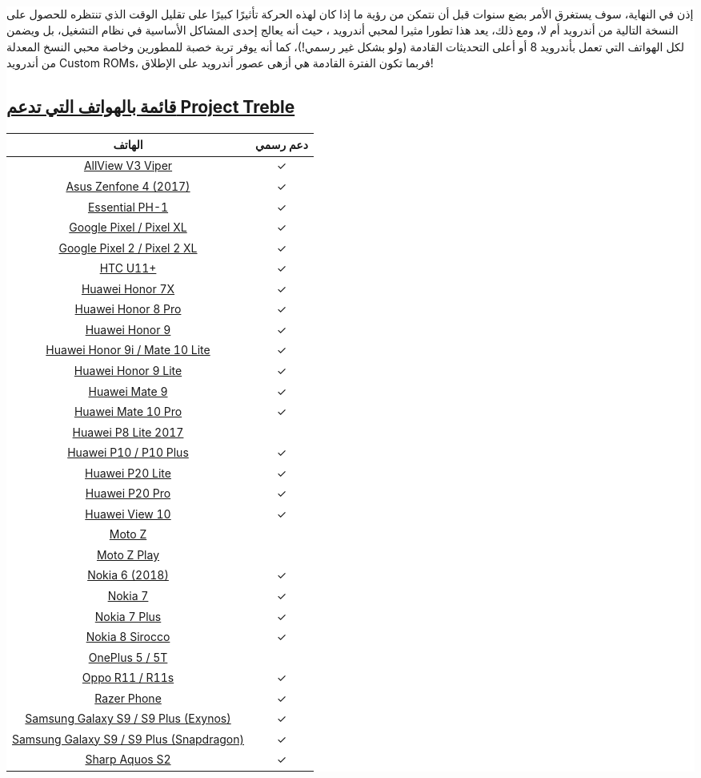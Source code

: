 إذن في النهاية، سوف يستغرق الأمر بضع سنوات قبل أن نتمكن من رؤية ما إذا كان لهذه الحركة تأثيرًا كبيرًا على تقليل الوقت الذي تنتظره للحصول على النسخة التالية من أندرويد أم لا، ومع ذلك، يعد هذا تطورا مثيرا لمحبي أندرويد ، حيث أنه يعالج إحدى المشاكل الأساسية في نظام التشغيل، بل ويضمن لكل الهواتف التي تعمل بأندرويد 8 أو أعلى التحديثات القادمة (ولو بشكل غير رسمي!)، كما أنه يوفر تربة خصبة للمطورين وخاصة محبي النسخ المعدلة من أندرويد Custom ROMs، فربما تكون الفترة القادمة هي أزهى عصور أندرويد على الإطلاق!

## [قائمة بالهواتف التي تدعم Project Treble](https://github.com/phhusson/treble_experimentations/wiki)

|                                                                    **الهاتف**                                                                     | **دعم رسمي** |
| :-----------------------------------------------------------------------------------------------------------------------------------------------: | :----------: |
|                           [AllView V3 Viper](https://github.com/phhusson/treble_experimentations/wiki/AllView-V3-Viper)                           |      ✓       |
|                     [Asus Zenfone 4 (2017)](<https://github.com/phhusson/treble_experimentations/wiki/Asus-Zenfone-4-(2017)>)                     |      ✓       |
|                             [Essential PH-1](https://github.com/phhusson/treble_experimentations/wiki/Essential-PH-1)                             |      ✓       |
|                   [Google Pixel / Pixel XL](https://github.com/phhusson/treble_experimentations/wiki/Google-Pixel-and-Pixel-XL)                   |      ✓       |
|               [Google Pixel 2 / Pixel 2 XL](https://github.com/phhusson/treble_experimentations/wiki/Google-Pixel-2-and-Pixel-2-XL)               |      ✓       |
|                                   [HTC U11+](https://github.com/phhusson/treble_experimentations/wiki/HTC-U11-)                                   |      ✓       |
|                            [Huawei Honor 7X](https://github.com/phhusson/treble_experimentations/wiki/Huawei-Honor-7X)                            |      ✓       |
|                         [Huawei Honor 8 Pro](https://github.com/phhusson/treble_experimentations/wiki/Huawei-Honor-8-Pro)                         |      ✓       |
|                             [Huawei Honor 9](https://github.com/phhusson/treble_experimentations/wiki/Huawei-Honor-9)                             |      ✓       |
|             [Huawei Honor 9i / Mate 10 Lite](https://github.com/phhusson/treble_experimentations/wiki/Huawei-Honor-9i---Mate-10-Lite)             |      ✓       |
|                        [Huawei Honor 9 Lite](https://github.com/phhusson/treble_experimentations/wiki/Huawei-Honor-9-Lite)                        |      ✓       |
|                              [Huawei Mate 9](https://github.com/phhusson/treble_experimentations/wiki/Huawei-Mate-9)                              |      ✓       |
|                         [Huawei Mate 10 Pro](https://github.com/phhusson/treble_experimentations/wiki/Huawei-Mate-10-Pro)                         |      ✓       |
|                        [Huawei P8 Lite 2017](https://github.com/phhusson/treble_experimentations/wiki/Huawei-P8-Lite-2017)                        |              |
|                     [Huawei P10 / P10 Plus](https://github.com/phhusson/treble_experimentations/wiki/Huawei-P10-and-P10-Plus)                     |      ✓       |
|                            [Huawei P20 Lite](https://github.com/phhusson/treble_experimentations/wiki/Huawei-P20-Lite)                            |      ✓       |
|                             [Huawei P20 Pro](https://github.com/phhusson/treble_experimentations/wiki/Huawei-P20-Pro)                             |      ✓       |
|                             [Huawei View 10](https://github.com/phhusson/treble_experimentations/wiki/Huawei-View-10)                             |      ✓       |
|                                     [Moto Z](https://github.com/phhusson/treble_experimentations/wiki/Moto-Z)                                     |              |
|                                [Moto Z Play](https://github.com/phhusson/treble_experimentations/wiki/Moto-Z-Play)                                |              |
|                            [Nokia 6 (2018)](<https://github.com/phhusson/treble_experimentations/wiki/Nokia-6-(2018)>)                            |      ✓       |
|                                    [Nokia 7](https://github.com/phhusson/treble_experimentations/wiki/Nokia-7)                                    |      ✓       |
|                               [Nokia 7 Plus](https://github.com/phhusson/treble_experimentations/wiki/Nokia-7-Plus)                               |      ✓       |
|                            [Nokia 8 Sirocco](https://github.com/phhusson/treble_experimentations/wiki/Nokia-8-Sirocco)                            |      ✓       |
|                            [OnePlus 5 / 5T](https://github.com/phhusson/treble_experimentations/wiki/OnePlus-5-and-5T)                            |              |
|                            [Oppo R11 / R11s](https://github.com/phhusson/treble_experimentations/wiki/Oppo-R11---R11s)                            |      ✓       |
|                                [Razer Phone](https://github.com/phhusson/treble_experimentations/wiki/Razer-Phone)                                |      ✓       |
|     [Samsung Galaxy S9 / S9 Plus (Exynos)](<https://github.com/phhusson/treble_experimentations/wiki/Samsung-Galaxy-S9-and-S9-Plus-(Exynos)>)     |      ✓       |
| [Samsung Galaxy S9 / S9 Plus (Snapdragon)](<https://github.com/phhusson/treble_experimentations/wiki/Samsung-Galaxy-S9-and-S9-Plus-(Snapdragon)>) |      ✓       |
|                             [Sharp Aquos S2](https://github.com/phhusson/treble_experimentations/wiki/Sharp-Aquos-S2)                             |      ✓       |